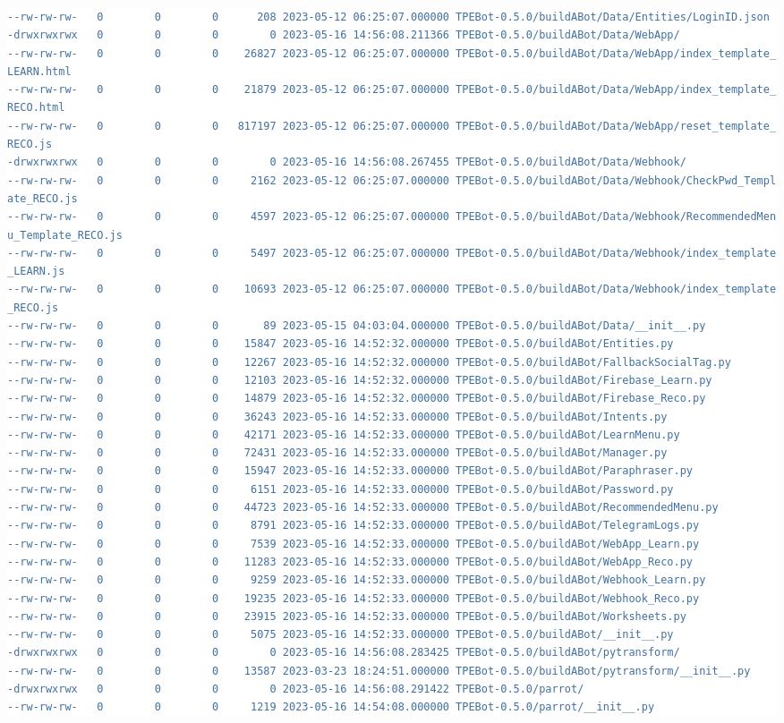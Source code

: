 ```diff
--rw-rw-rw-   0        0        0      208 2023-05-12 06:25:07.000000 TPEBot-0.5.0/buildABot/Data/Entities/LoginID.json
-drwxrwxrwx   0        0        0        0 2023-05-16 14:56:08.211366 TPEBot-0.5.0/buildABot/Data/WebApp/
--rw-rw-rw-   0        0        0    26827 2023-05-12 06:25:07.000000 TPEBot-0.5.0/buildABot/Data/WebApp/index_template_LEARN.html
--rw-rw-rw-   0        0        0    21879 2023-05-12 06:25:07.000000 TPEBot-0.5.0/buildABot/Data/WebApp/index_template_RECO.html
--rw-rw-rw-   0        0        0   817197 2023-05-12 06:25:07.000000 TPEBot-0.5.0/buildABot/Data/WebApp/reset_template_RECO.js
-drwxrwxrwx   0        0        0        0 2023-05-16 14:56:08.267455 TPEBot-0.5.0/buildABot/Data/Webhook/
--rw-rw-rw-   0        0        0     2162 2023-05-12 06:25:07.000000 TPEBot-0.5.0/buildABot/Data/Webhook/CheckPwd_Template_RECO.js
--rw-rw-rw-   0        0        0     4597 2023-05-12 06:25:07.000000 TPEBot-0.5.0/buildABot/Data/Webhook/RecommendedMenu_Template_RECO.js
--rw-rw-rw-   0        0        0     5497 2023-05-12 06:25:07.000000 TPEBot-0.5.0/buildABot/Data/Webhook/index_template_LEARN.js
--rw-rw-rw-   0        0        0    10693 2023-05-12 06:25:07.000000 TPEBot-0.5.0/buildABot/Data/Webhook/index_template_RECO.js
--rw-rw-rw-   0        0        0       89 2023-05-15 04:03:04.000000 TPEBot-0.5.0/buildABot/Data/__init__.py
--rw-rw-rw-   0        0        0    15847 2023-05-16 14:52:32.000000 TPEBot-0.5.0/buildABot/Entities.py
--rw-rw-rw-   0        0        0    12267 2023-05-16 14:52:32.000000 TPEBot-0.5.0/buildABot/FallbackSocialTag.py
--rw-rw-rw-   0        0        0    12103 2023-05-16 14:52:32.000000 TPEBot-0.5.0/buildABot/Firebase_Learn.py
--rw-rw-rw-   0        0        0    14879 2023-05-16 14:52:32.000000 TPEBot-0.5.0/buildABot/Firebase_Reco.py
--rw-rw-rw-   0        0        0    36243 2023-05-16 14:52:33.000000 TPEBot-0.5.0/buildABot/Intents.py
--rw-rw-rw-   0        0        0    42171 2023-05-16 14:52:33.000000 TPEBot-0.5.0/buildABot/LearnMenu.py
--rw-rw-rw-   0        0        0    72431 2023-05-16 14:52:33.000000 TPEBot-0.5.0/buildABot/Manager.py
--rw-rw-rw-   0        0        0    15947 2023-05-16 14:52:33.000000 TPEBot-0.5.0/buildABot/Paraphraser.py
--rw-rw-rw-   0        0        0     6151 2023-05-16 14:52:33.000000 TPEBot-0.5.0/buildABot/Password.py
--rw-rw-rw-   0        0        0    44723 2023-05-16 14:52:33.000000 TPEBot-0.5.0/buildABot/RecommendedMenu.py
--rw-rw-rw-   0        0        0     8791 2023-05-16 14:52:33.000000 TPEBot-0.5.0/buildABot/TelegramLogs.py
--rw-rw-rw-   0        0        0     7539 2023-05-16 14:52:33.000000 TPEBot-0.5.0/buildABot/WebApp_Learn.py
--rw-rw-rw-   0        0        0    11283 2023-05-16 14:52:33.000000 TPEBot-0.5.0/buildABot/WebApp_Reco.py
--rw-rw-rw-   0        0        0     9259 2023-05-16 14:52:33.000000 TPEBot-0.5.0/buildABot/Webhook_Learn.py
--rw-rw-rw-   0        0        0    19235 2023-05-16 14:52:33.000000 TPEBot-0.5.0/buildABot/Webhook_Reco.py
--rw-rw-rw-   0        0        0    23915 2023-05-16 14:52:33.000000 TPEBot-0.5.0/buildABot/Worksheets.py
--rw-rw-rw-   0        0        0     5075 2023-05-16 14:52:33.000000 TPEBot-0.5.0/buildABot/__init__.py
-drwxrwxrwx   0        0        0        0 2023-05-16 14:56:08.283425 TPEBot-0.5.0/buildABot/pytransform/
--rw-rw-rw-   0        0        0    13587 2023-03-23 18:24:51.000000 TPEBot-0.5.0/buildABot/pytransform/__init__.py
-drwxrwxrwx   0        0        0        0 2023-05-16 14:56:08.291422 TPEBot-0.5.0/parrot/
--rw-rw-rw-   0        0        0     1219 2023-05-16 14:54:08.000000 TPEBot-0.5.0/parrot/__init__.py
```
